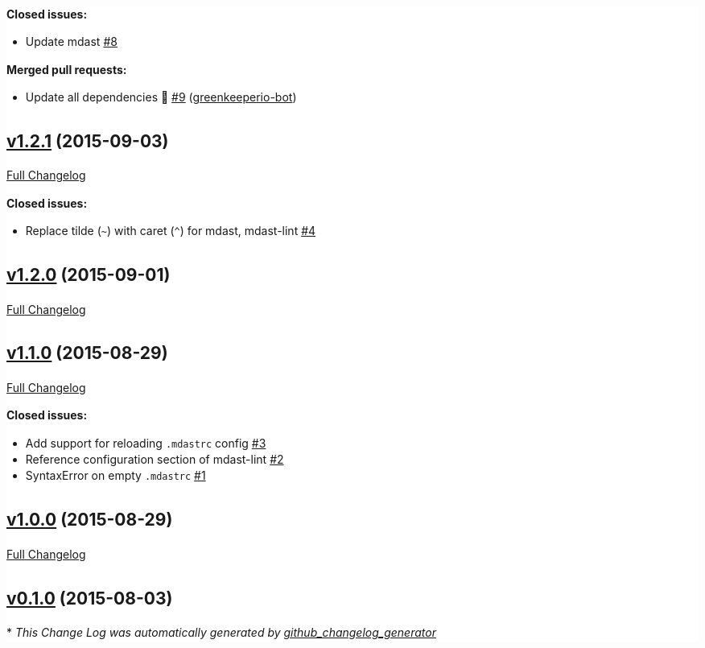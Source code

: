 **Closed issues:**

- Update mdast [\#8](https://github.com/AtomLinter/linter-markdown/issues/8)

**Merged pull requests:**

- Update all dependencies 🌴 [\#9](https://github.com/AtomLinter/linter-markdown/pull/9) ([greenkeeperio-bot](https://github.com/greenkeeperio-bot))

## [v1.2.1](https://github.com/AtomLinter/linter-markdown/tree/v1.2.1) (2015-09-03)
[Full Changelog](https://github.com/AtomLinter/linter-markdown/compare/v1.2.0...v1.2.1)

**Closed issues:**

- Replace tilde \(`~`\) with caret \(`^`\) for mdast, mdast-lint [\#4](https://github.com/AtomLinter/linter-markdown/issues/4)

## [v1.2.0](https://github.com/AtomLinter/linter-markdown/tree/v1.2.0) (2015-09-01)
[Full Changelog](https://github.com/AtomLinter/linter-markdown/compare/v1.1.0...v1.2.0)

## [v1.1.0](https://github.com/AtomLinter/linter-markdown/tree/v1.1.0) (2015-08-29)
[Full Changelog](https://github.com/AtomLinter/linter-markdown/compare/v1.0.0...v1.1.0)

**Closed issues:**

- Add support for reloading `.mdastrc` config [\#3](https://github.com/AtomLinter/linter-markdown/issues/3)
- Reference configuration section of mdast-lint [\#2](https://github.com/AtomLinter/linter-markdown/issues/2)
- SyntaxError on empty `.mdastrc` [\#1](https://github.com/AtomLinter/linter-markdown/issues/1)

## [v1.0.0](https://github.com/AtomLinter/linter-markdown/tree/v1.0.0) (2015-08-29)
[Full Changelog](https://github.com/AtomLinter/linter-markdown/compare/v0.1.0...v1.0.0)

## [v0.1.0](https://github.com/AtomLinter/linter-markdown/tree/v0.1.0) (2015-08-03)


\* *This Change Log was automatically generated by [github_changelog_generator](https://github.com/skywinder/Github-Changelog-Generator)*
